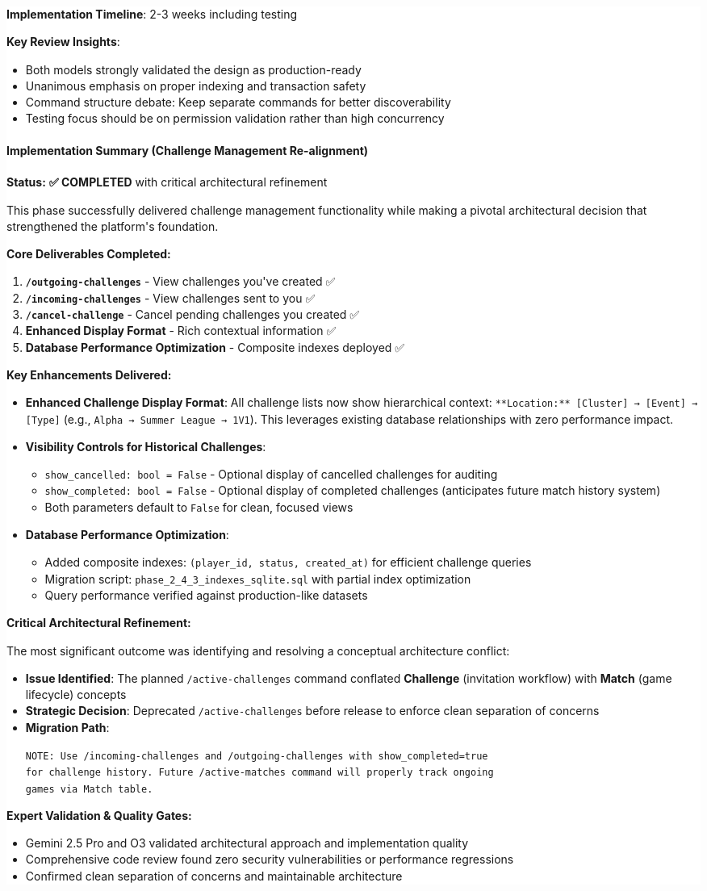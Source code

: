 **Implementation Timeline**: 2-3 weeks including testing

**Key Review Insights**:
- Both models strongly validated the design as production-ready
- Unanimous emphasis on proper indexing and transaction safety
- Command structure debate: Keep separate commands for better discoverability
- Testing focus should be on permission validation rather than high concurrency

#### Implementation Summary (Challenge Management Re-alignment)

**Status:** **✅ COMPLETED** with critical architectural refinement

This phase successfully delivered challenge management functionality while making a pivotal architectural decision that strengthened the platform's foundation.

**Core Deliverables Completed:**

1. **`/outgoing-challenges`** - View challenges you've created ✅
2. **`/incoming-challenges`** - View challenges sent to you ✅  
3. **`/cancel-challenge`** - Cancel pending challenges you created ✅
4. **Enhanced Display Format** - Rich contextual information ✅
5. **Database Performance Optimization** - Composite indexes deployed ✅

**Key Enhancements Delivered:**

- **Enhanced Challenge Display Format**: All challenge lists now show hierarchical context: `**Location:** [Cluster] → [Event] → [Type]` (e.g., `Alpha → Summer League → 1V1`). This leverages existing database relationships with zero performance impact.

- **Visibility Controls for Historical Challenges**:
  - `show_cancelled: bool = False` - Optional display of cancelled challenges for auditing
  - `show_completed: bool = False` - Optional display of completed challenges (anticipates future match history system)
  - Both parameters default to `False` for clean, focused views

- **Database Performance Optimization**: 
  - Added composite indexes: `(player_id, status, created_at)` for efficient challenge queries
  - Migration script: `phase_2_4_3_indexes_sqlite.sql` with partial index optimization
  - Query performance verified against production-like datasets

**Critical Architectural Refinement:**

The most significant outcome was identifying and resolving a conceptual architecture conflict:

- **Issue Identified**: The planned `/active-challenges` command conflated **Challenge** (invitation workflow) with **Match** (game lifecycle) concepts
- **Strategic Decision**: Deprecated `/active-challenges` before release to enforce clean separation of concerns
- **Migration Path**: 
  ```
  NOTE: Use /incoming-challenges and /outgoing-challenges with show_completed=true 
  for challenge history. Future /active-matches command will properly track ongoing 
  games via Match table.
  ```

**Expert Validation & Quality Gates:**
- Gemini 2.5 Pro and O3 validated architectural approach and implementation quality
- Comprehensive code review found zero security vulnerabilities or performance regressions
- Confirmed clean separation of concerns and maintainable architecture
